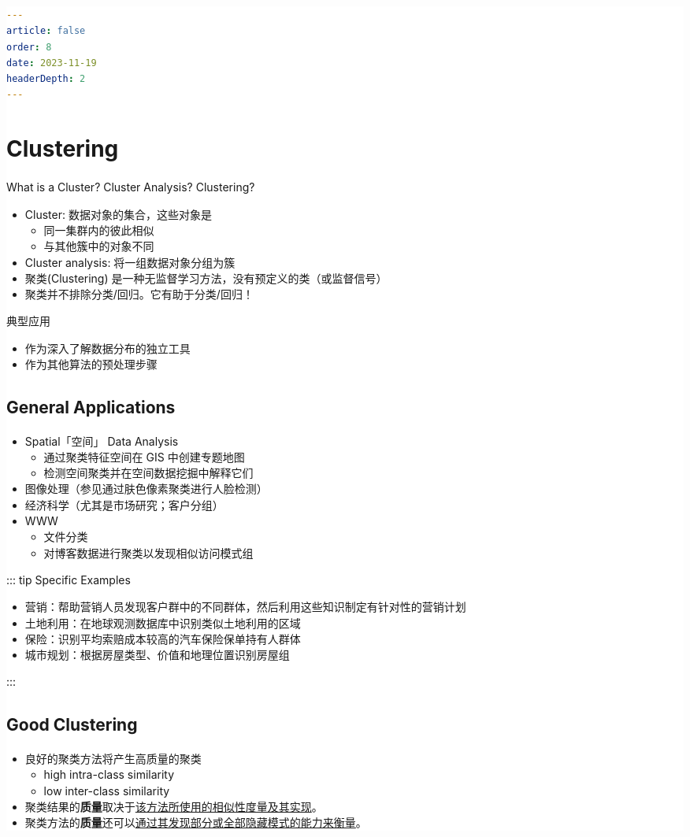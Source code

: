```yaml
---
article: false
order: 8
date: 2023-11-19
headerDepth: 2
---
```


# Clustering

What is a Cluster? Cluster Analysis? Clustering?

- Cluster: 数据对象的集合，这些对象是
  - 同一集群内的彼此相似
  - 与其他簇中的对象不同
- Cluster analysis: 将一组数据对象分组为簇
- 聚类(Clustering) 是一种无监督学习方法，没有预定义的类（或监督信号）
- 聚类并不排除分类/回归。它有助于分类/回归！

典型应用

- 作为深入了解数据分布的独立工具
- 作为其他算法的预处理步骤

## General Applications

- Spatial「空间」 Data Analysis
  - 通过聚类特征空间在 GIS 中创建专题地图
  - 检测空间聚类并在空间数据挖掘中解释它们
- 图像处理（参见通过肤色像素聚类进行人脸检测）
- 经济科学（尤其是市场研究；客户分组）
- WWW
  - 文件分类
  - 对博客数据进行聚类以发现相似访问模式组

::: tip Specific Examples

- 营销：帮助营销人员发现客户群中的不同群体，然后利用这些知识制定有针对性的营销计划
- 土地利用：在地球观测数据库中识别类似土地利用的区域
- 保险：识别平均索赔成本较高的汽车保险保单持有人群体
- 城市规划：根据房屋类型、价值和地理位置识别房屋组

:::

## Good Clustering

- 良好的聚类方法将产生高质量的聚类
  - high intra-class similarity
  - low inter-class similarity
- 聚类结果的**质量**取决于<u>该方法所使用的相似性度量及其实现</u>。
- 聚类方法的**质量**还可以<u>通过其发现部分或全部隐藏模式的能力来衡量</u>。
